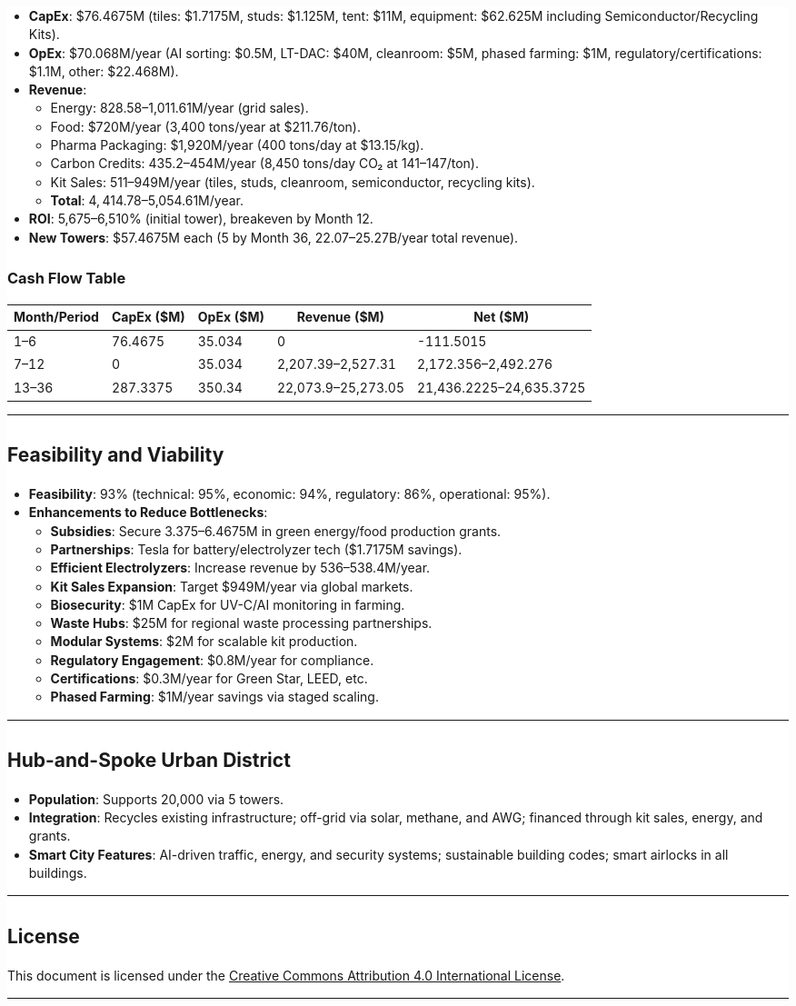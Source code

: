 - **CapEx**: $76.4675M (tiles: $1.7175M, studs: $1.125M, tent: $11M, equipment: $62.625M including Semiconductor/Recycling Kits).
- **OpEx**: $70.068M/year (AI sorting: $0.5M, LT-DAC: $40M, cleanroom: $5M, phased farming: $1M, regulatory/certifications: $1.1M, other: $22.468M).
- **Revenue**:
  - Energy: $828.58–$1,011.61M/year (grid sales).
  - Food: $720M/year (3,400 tons/year at $211.76/ton).
  - Pharma Packaging: $1,920M/year (400 tons/day at $13.15/kg).
  - Carbon Credits: $435.2–$454M/year (8,450 tons/day CO₂ at $141–$147/ton).
  - Kit Sales: $511–$949M/year (tiles, studs, cleanroom, semiconductor, recycling kits).
  - **Total**: $4,414.78–$5,054.61M/year.
- **ROI**: 5,675–6,510% (initial tower), breakeven by Month 12.
- **New Towers**: $57.4675M each (5 by Month 36, $22.07–$25.27B/year total revenue).

### Cash Flow Table
| Month/Period | CapEx ($M) | OpEx ($M) | Revenue ($M) | Net ($M)            |
|--------------|------------|-----------|--------------|--------------------|
| 1–6         | 76.4675    | 35.034    | 0            | -111.5015          |
| 7–12        | 0          | 35.034    | 2,207.39–2,527.31 | 2,172.356–2,492.276 |
| 13–36       | 287.3375   | 350.34    | 22,073.9–25,273.05 | 21,436.2225–24,635.3725 |

---

## Feasibility and Viability
- **Feasibility**: 93% (technical: 95%, economic: 94%, regulatory: 86%, operational: 95%).
- **Enhancements to Reduce Bottlenecks**:
  - **Subsidies**: Secure $3.375–$6.4675M in green energy/food production grants.
  - **Partnerships**: Tesla for battery/electrolyzer tech ($1.7175M savings).
  - **Efficient Electrolyzers**: Increase revenue by $536–$538.4M/year.
  - **Kit Sales Expansion**: Target $949M/year via global markets.
  - **Biosecurity**: $1M CapEx for UV-C/AI monitoring in farming.
  - **Waste Hubs**: $25M for regional waste processing partnerships.
  - **Modular Systems**: $2M for scalable kit production.
  - **Regulatory Engagement**: $0.8M/year for compliance.
  - **Certifications**: $0.3M/year for Green Star, LEED, etc.
  - **Phased Farming**: $1M/year savings via staged scaling.

---

## Hub-and-Spoke Urban District
- **Population**: Supports 20,000 via 5 towers.
- **Integration**: Recycles existing infrastructure; off-grid via solar, methane, and AWG; financed through kit sales, energy, and grants.
- **Smart City Features**: AI-driven traffic, energy, and security systems; sustainable building codes; smart airlocks in all buildings.

---

## License
This document is licensed under the [Creative Commons Attribution 4.0 International License](https://creativecommons.org/licenses/by/4.0/).

---

